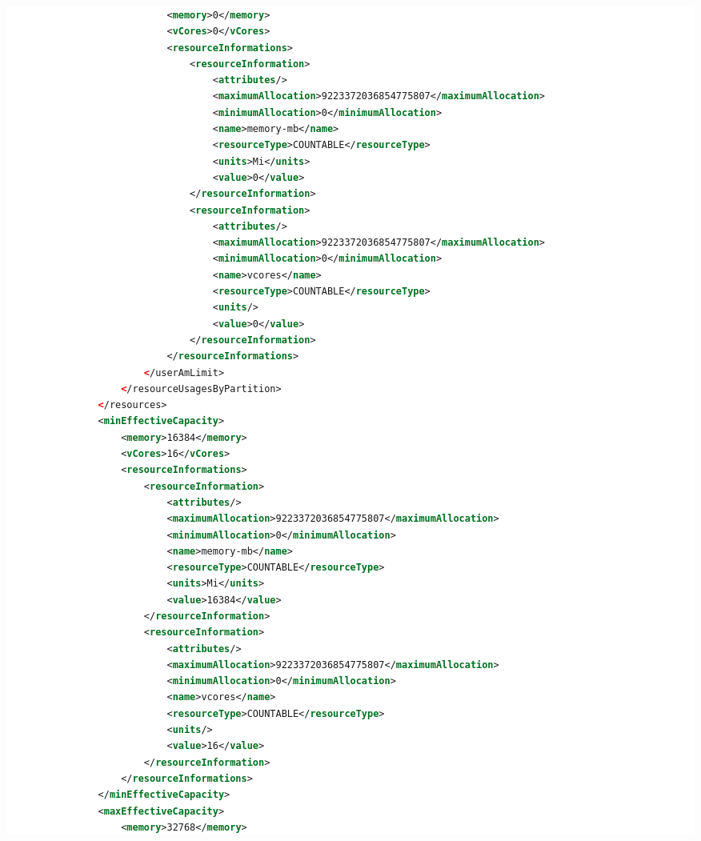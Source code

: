 ```xml
                            <memory>0</memory>
                            <vCores>0</vCores>
                            <resourceInformations>
                                <resourceInformation>
                                    <attributes/>
                                    <maximumAllocation>9223372036854775807</maximumAllocation>
                                    <minimumAllocation>0</minimumAllocation>
                                    <name>memory-mb</name>
                                    <resourceType>COUNTABLE</resourceType>
                                    <units>Mi</units>
                                    <value>0</value>
                                </resourceInformation>
                                <resourceInformation>
                                    <attributes/>
                                    <maximumAllocation>9223372036854775807</maximumAllocation>
                                    <minimumAllocation>0</minimumAllocation>
                                    <name>vcores</name>
                                    <resourceType>COUNTABLE</resourceType>
                                    <units/>
                                    <value>0</value>
                                </resourceInformation>
                            </resourceInformations>
                        </userAmLimit>
                    </resourceUsagesByPartition>
                </resources>
                <minEffectiveCapacity>
                    <memory>16384</memory>
                    <vCores>16</vCores>
                    <resourceInformations>
                        <resourceInformation>
                            <attributes/>
                            <maximumAllocation>9223372036854775807</maximumAllocation>
                            <minimumAllocation>0</minimumAllocation>
                            <name>memory-mb</name>
                            <resourceType>COUNTABLE</resourceType>
                            <units>Mi</units>
                            <value>16384</value>
                        </resourceInformation>
                        <resourceInformation>
                            <attributes/>
                            <maximumAllocation>9223372036854775807</maximumAllocation>
                            <minimumAllocation>0</minimumAllocation>
                            <name>vcores</name>
                            <resourceType>COUNTABLE</resourceType>
                            <units/>
                            <value>16</value>
                        </resourceInformation>
                    </resourceInformations>
                </minEffectiveCapacity>
                <maxEffectiveCapacity>
                    <memory>32768</memory>
